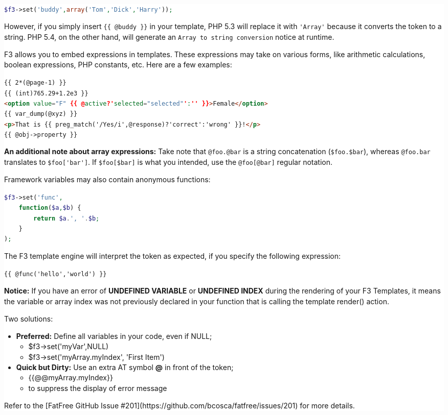 ```php
$f3->set('buddy',array('Tom','Dick','Harry'));
```

However, if you simply insert `{{ @buddy }}` in your template, PHP 5.3 will replace it with `'Array'` because it converts the token to a string. PHP 5.4, on the other hand, will generate an `Array to string conversion` notice at runtime.

F3 allows you to embed expressions in templates. These expressions may take on various forms, like arithmetic calculations, boolean expressions, PHP constants, etc. Here are a few examples:

``` html
{{ 2*(@page-1) }}
{{ (int)765.29+1.2e3 }}
<option value="F" {{ @active?'selected="selected"':'' }}>Female</option>
{{ var_dump(@xyz) }}
<p>That is {{ preg_match('/Yes/i',@response)?'correct':'wrong' }}!</p>
{{ @obj->property }}
```

**An additional note about array expressions:** Take note that `@foo.@bar` is a string concatenation (`$foo.$bar`), whereas `@foo.bar` translates to `$foo['bar']`. If `$foo[$bar]` is what you intended, use the `@foo[@bar]` regular notation.

Framework variables may also contain anonymous functions:

```php
$f3->set('func',
    function($a,$b) {
        return $a.', '.$b;
    }
);
```

The F3 template engine will interpret the token as expected, if you specify the following expression:

``` html
{{ @func('hello','world') }}
```

<div class="alert alert-warning">
<strong>Notice:</strong>
If you have an error of <strong>UNDEFINED VARIABLE</strong> or <strong>UNDEFINED INDEX</strong> during the rendering of your F3 Templates, it means the variable or array index was not previously declared in your function that is calling the template render() action.

Two solutions:
<ul>
<li><strong>Preferred:</strong> Define all variables in your code, even if NULL;
<ul>
<li>$f3->set('myVar',NULL)</li>
<li>$f3->set('myArray.myIndex', 'First Item')</li>
</ul>
</li>
<li><strong>Quick but Dirty:</strong> Use an extra AT symbol <strong>@</strong> in front of the token;
<ul>
<li>{{@@myArray.myIndex}}</li>
<li>to suppress the display of error message</li>
</ul>
</li>
</ul>
Refer to the [FatFree GitHub Issue #201](https://github.com/bcosca/fatfree/issues/201) for more details.
</div>
